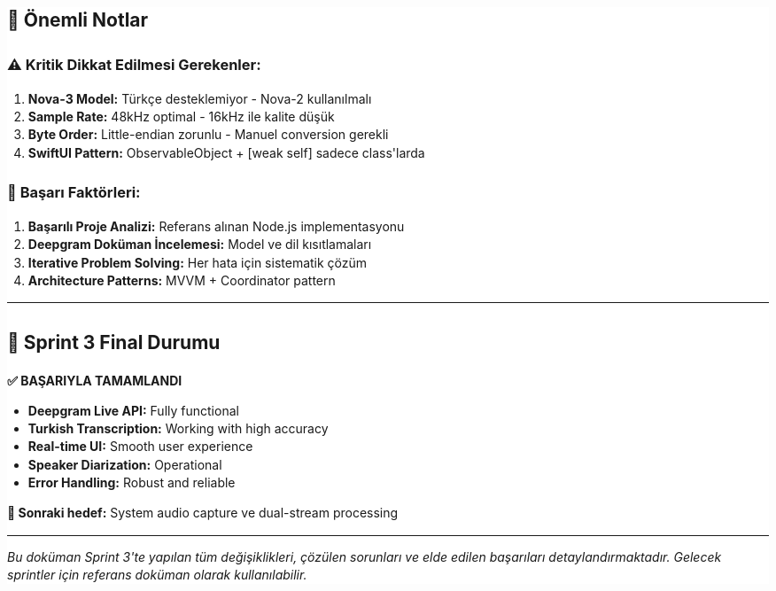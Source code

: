 
## 📝 Önemli Notlar

### ⚠️ **Kritik Dikkat Edilmesi Gerekenler:**
1. **Nova-3 Model:** Türkçe desteklemiyor - Nova-2 kullanılmalı
2. **Sample Rate:** 48kHz optimal - 16kHz ile kalite düşük
3. **Byte Order:** Little-endian zorunlu - Manuel conversion gerekli
4. **SwiftUI Pattern:** ObservableObject + [weak self] sadece class'larda

### 🎯 **Başarı Faktörleri:**
1. **Başarılı Proje Analizi:** Referans alınan Node.js implementasyonu
2. **Deepgram Doküman İncelemesi:** Model ve dil kısıtlamaları
3. **Iterative Problem Solving:** Her hata için sistematik çözüm
4. **Architecture Patterns:** MVVM + Coordinator pattern

---

## 🏁 Sprint 3 Final Durumu

**✅ BAŞARIYLA TAMAMLANDI**

- **Deepgram Live API:** Fully functional
- **Turkish Transcription:** Working with high accuracy
- **Real-time UI:** Smooth user experience
- **Speaker Diarization:** Operational
- **Error Handling:** Robust and reliable

**🎯 Sonraki hedef:** System audio capture ve dual-stream processing

---

*Bu doküman Sprint 3'te yapılan tüm değişiklikleri, çözülen sorunları ve elde edilen başarıları detaylandırmaktadır. Gelecek sprintler için referans doküman olarak kullanılabilir.*
